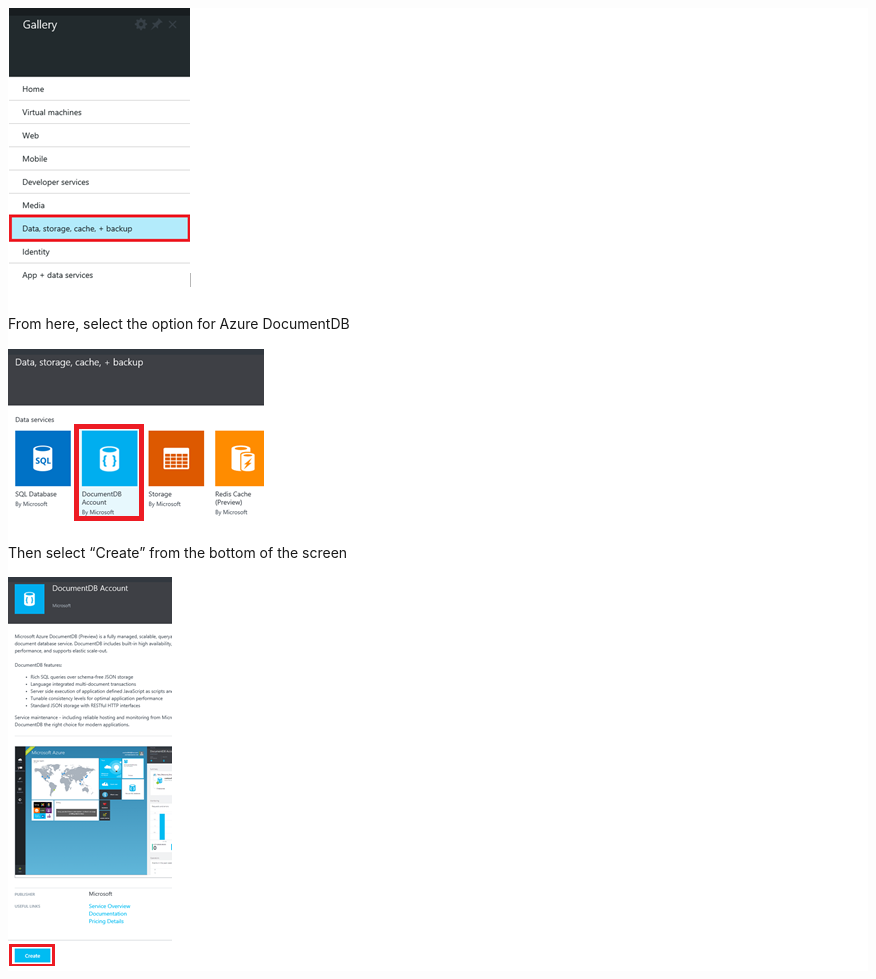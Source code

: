 ![Alt text](/articles/media/documentdb-nodejs-application/image3.png)

From here, select the option for Azure DocumentDB

![Alt text](/articles/media/documentdb-nodejs-application/image4.png)


Then select “Create” from the bottom of the screen

![Alt text](/articles/media/documentdb-nodejs-application/image5.png)
